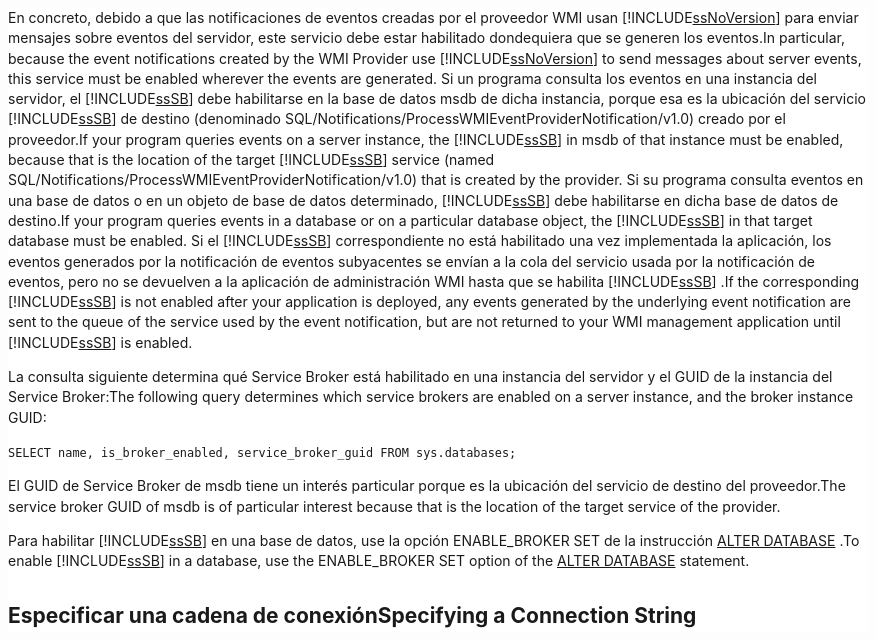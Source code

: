  <span data-ttu-id="318db-108">En concreto, debido a que las notificaciones de eventos creadas por el proveedor WMI usan [!INCLUDE[ssNoVersion](../../includes/ssnoversion-md.md)] para enviar mensajes sobre eventos del servidor, este servicio debe estar habilitado dondequiera que se generen los eventos.</span><span class="sxs-lookup"><span data-stu-id="318db-108">In particular, because the event notifications created by the WMI Provider use [!INCLUDE[ssNoVersion](../../includes/ssnoversion-md.md)] to send messages about server events, this service must be enabled wherever the events are generated.</span></span> <span data-ttu-id="318db-109">Si un programa consulta los eventos en una instancia del servidor, el [!INCLUDE[ssSB](../../includes/sssb-md.md)] debe habilitarse en la base de datos msdb de dicha instancia, porque esa es la ubicación del servicio [!INCLUDE[ssSB](../../includes/sssb-md.md)] de destino (denominado SQL/Notifications/ProcessWMIEventProviderNotification/v1.0) creado por el proveedor.</span><span class="sxs-lookup"><span data-stu-id="318db-109">If your program queries events on a server instance, the [!INCLUDE[ssSB](../../includes/sssb-md.md)] in msdb of that instance must be enabled, because that is the location of the target [!INCLUDE[ssSB](../../includes/sssb-md.md)] service (named SQL/Notifications/ProcessWMIEventProviderNotification/v1.0) that is created by the provider.</span></span> <span data-ttu-id="318db-110">Si su programa consulta eventos en una base de datos o en un objeto de base de datos determinado, [!INCLUDE[ssSB](../../includes/sssb-md.md)] debe habilitarse en dicha base de datos de destino.</span><span class="sxs-lookup"><span data-stu-id="318db-110">If your program queries events in a database or on a particular database object, the [!INCLUDE[ssSB](../../includes/sssb-md.md)] in that target database must be enabled.</span></span> <span data-ttu-id="318db-111">Si el [!INCLUDE[ssSB](../../includes/sssb-md.md)] correspondiente no está habilitado una vez implementada la aplicación, los eventos generados por la notificación de eventos subyacentes se envían a la cola del servicio usada por la notificación de eventos, pero no se devuelven a la aplicación de administración WMI hasta que se habilita [!INCLUDE[ssSB](../../includes/sssb-md.md)] .</span><span class="sxs-lookup"><span data-stu-id="318db-111">If the corresponding [!INCLUDE[ssSB](../../includes/sssb-md.md)] is not enabled after your application is deployed, any events generated by the underlying event notification are sent to the queue of the service used by the event notification, but are not returned to your WMI management application until [!INCLUDE[ssSB](../../includes/sssb-md.md)] is enabled.</span></span>  
  
 <span data-ttu-id="318db-112">La consulta siguiente determina qué Service Broker está habilitado en una instancia del servidor y el GUID de la instancia del Service Broker:</span><span class="sxs-lookup"><span data-stu-id="318db-112">The following query determines which service brokers are enabled on a server instance, and the broker instance GUID:</span></span>  
  
```  
SELECT name, is_broker_enabled, service_broker_guid FROM sys.databases;  
```  
  
 <span data-ttu-id="318db-113">El GUID de Service Broker de msdb tiene un interés particular porque es la ubicación del servicio de destino del proveedor.</span><span class="sxs-lookup"><span data-stu-id="318db-113">The service broker GUID of msdb is of particular interest because that is the location of the target service of the provider.</span></span>  
  
 <span data-ttu-id="318db-114">Para habilitar [!INCLUDE[ssSB](../../includes/sssb-md.md)] en una base de datos, use la opción ENABLE_BROKER SET de la instrucción [ALTER DATABASE](/sql/t-sql/statements/alter-database-transact-sql) .</span><span class="sxs-lookup"><span data-stu-id="318db-114">To enable [!INCLUDE[ssSB](../../includes/sssb-md.md)] in a database, use the ENABLE_BROKER SET option of the [ALTER DATABASE](/sql/t-sql/statements/alter-database-transact-sql) statement.</span></span>  
  
## <a name="specifying-a-connection-string"></a><span data-ttu-id="318db-115">Especificar una cadena de conexión</span><span class="sxs-lookup"><span data-stu-id="318db-115">Specifying a Connection String</span></span>  